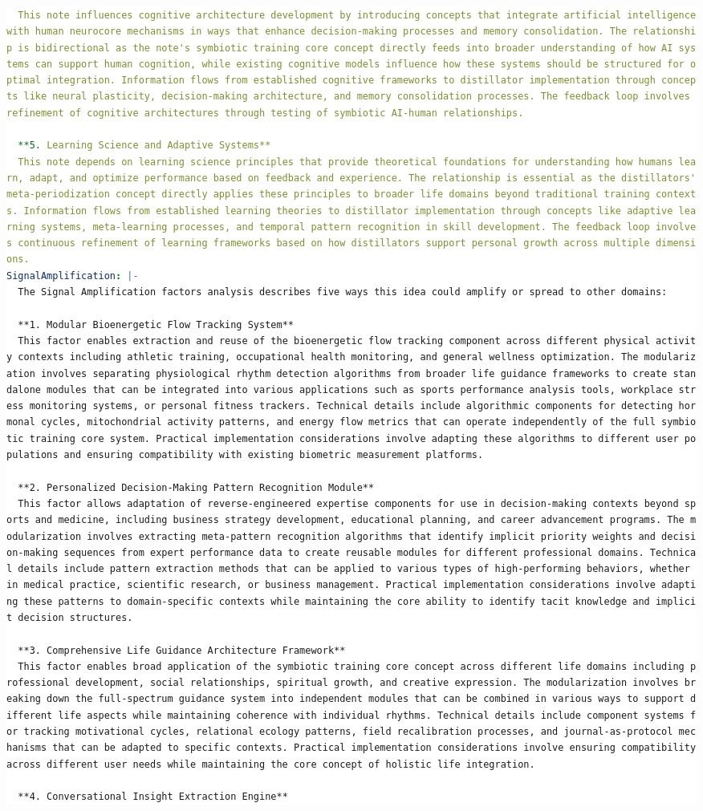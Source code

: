 ```yaml
  This note influences cognitive architecture development by introducing concepts that integrate artificial intelligence with human neurocore mechanisms in ways that enhance decision-making processes and memory consolidation. The relationship is bidirectional as the note's symbiotic training core concept directly feeds into broader understanding of how AI systems can support human cognition, while existing cognitive models influence how these systems should be structured for optimal integration. Information flows from established cognitive frameworks to distillator implementation through concepts like neural plasticity, decision-making architecture, and memory consolidation processes. The feedback loop involves refinement of cognitive architectures through testing of symbiotic AI-human relationships.

  **5. Learning Science and Adaptive Systems**
  This note depends on learning science principles that provide theoretical foundations for understanding how humans learn, adapt, and optimize performance based on feedback and experience. The relationship is essential as the distillators' meta-periodization concept directly applies these principles to broader life domains beyond traditional training contexts. Information flows from established learning theories to distillator implementation through concepts like adaptive learning systems, meta-learning processes, and temporal pattern recognition in skill development. The feedback loop involves continuous refinement of learning frameworks based on how distillators support personal growth across multiple dimensions.
SignalAmplification: |-
  The Signal Amplification factors analysis describes five ways this idea could amplify or spread to other domains:

  **1. Modular Bioenergetic Flow Tracking System**
  This factor enables extraction and reuse of the bioenergetic flow tracking component across different physical activity contexts including athletic training, occupational health monitoring, and general wellness optimization. The modularization involves separating physiological rhythm detection algorithms from broader life guidance frameworks to create standalone modules that can be integrated into various applications such as sports performance analysis tools, workplace stress monitoring systems, or personal fitness trackers. Technical details include algorithmic components for detecting hormonal cycles, mitochondrial activity patterns, and energy flow metrics that can operate independently of the full symbiotic training core system. Practical implementation considerations involve adapting these algorithms to different user populations and ensuring compatibility with existing biometric measurement platforms.

  **2. Personalized Decision-Making Pattern Recognition Module**
  This factor allows adaptation of reverse-engineered expertise components for use in decision-making contexts beyond sports and medicine, including business strategy development, educational planning, and career advancement programs. The modularization involves extracting meta-pattern recognition algorithms that identify implicit priority weights and decision-making sequences from expert performance data to create reusable modules for different professional domains. Technical details include pattern extraction methods that can be applied to various types of high-performing behaviors, whether in medical practice, scientific research, or business management. Practical implementation considerations involve adapting these patterns to domain-specific contexts while maintaining the core ability to identify tacit knowledge and implicit decision structures.

  **3. Comprehensive Life Guidance Architecture Framework**
  This factor enables broad application of the symbiotic training core concept across different life domains including professional development, social relationships, spiritual growth, and creative expression. The modularization involves breaking down the full-spectrum guidance system into independent modules that can be combined in various ways to support different life aspects while maintaining coherence with individual rhythms. Technical details include component systems for tracking motivational cycles, relational ecology patterns, field recalibration processes, and journal-as-protocol mechanisms that can be adapted to specific contexts. Practical implementation considerations involve ensuring compatibility across different user needs while maintaining the core concept of holistic life integration.

  **4. Conversational Insight Extraction Engine**
```